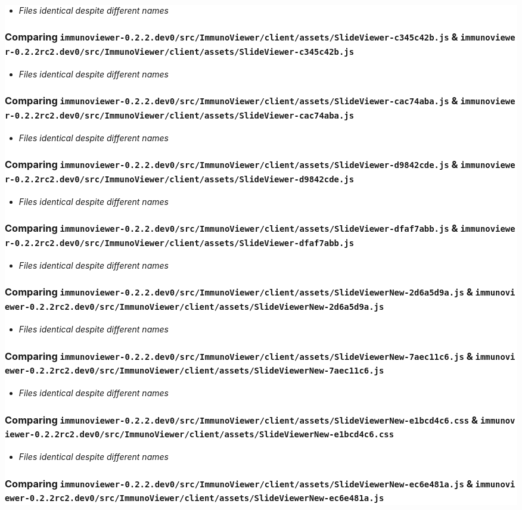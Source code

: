  * *Files identical despite different names*

### Comparing `immunoviewer-0.2.2.dev0/src/ImmunoViewer/client/assets/SlideViewer-c345c42b.js` & `immunoviewer-0.2.2rc2.dev0/src/ImmunoViewer/client/assets/SlideViewer-c345c42b.js`

 * *Files identical despite different names*

### Comparing `immunoviewer-0.2.2.dev0/src/ImmunoViewer/client/assets/SlideViewer-cac74aba.js` & `immunoviewer-0.2.2rc2.dev0/src/ImmunoViewer/client/assets/SlideViewer-cac74aba.js`

 * *Files identical despite different names*

### Comparing `immunoviewer-0.2.2.dev0/src/ImmunoViewer/client/assets/SlideViewer-d9842cde.js` & `immunoviewer-0.2.2rc2.dev0/src/ImmunoViewer/client/assets/SlideViewer-d9842cde.js`

 * *Files identical despite different names*

### Comparing `immunoviewer-0.2.2.dev0/src/ImmunoViewer/client/assets/SlideViewer-dfaf7abb.js` & `immunoviewer-0.2.2rc2.dev0/src/ImmunoViewer/client/assets/SlideViewer-dfaf7abb.js`

 * *Files identical despite different names*

### Comparing `immunoviewer-0.2.2.dev0/src/ImmunoViewer/client/assets/SlideViewerNew-2d6a5d9a.js` & `immunoviewer-0.2.2rc2.dev0/src/ImmunoViewer/client/assets/SlideViewerNew-2d6a5d9a.js`

 * *Files identical despite different names*

### Comparing `immunoviewer-0.2.2.dev0/src/ImmunoViewer/client/assets/SlideViewerNew-7aec11c6.js` & `immunoviewer-0.2.2rc2.dev0/src/ImmunoViewer/client/assets/SlideViewerNew-7aec11c6.js`

 * *Files identical despite different names*

### Comparing `immunoviewer-0.2.2.dev0/src/ImmunoViewer/client/assets/SlideViewerNew-e1bcd4c6.css` & `immunoviewer-0.2.2rc2.dev0/src/ImmunoViewer/client/assets/SlideViewerNew-e1bcd4c6.css`

 * *Files identical despite different names*

### Comparing `immunoviewer-0.2.2.dev0/src/ImmunoViewer/client/assets/SlideViewerNew-ec6e481a.js` & `immunoviewer-0.2.2rc2.dev0/src/ImmunoViewer/client/assets/SlideViewerNew-ec6e481a.js`
